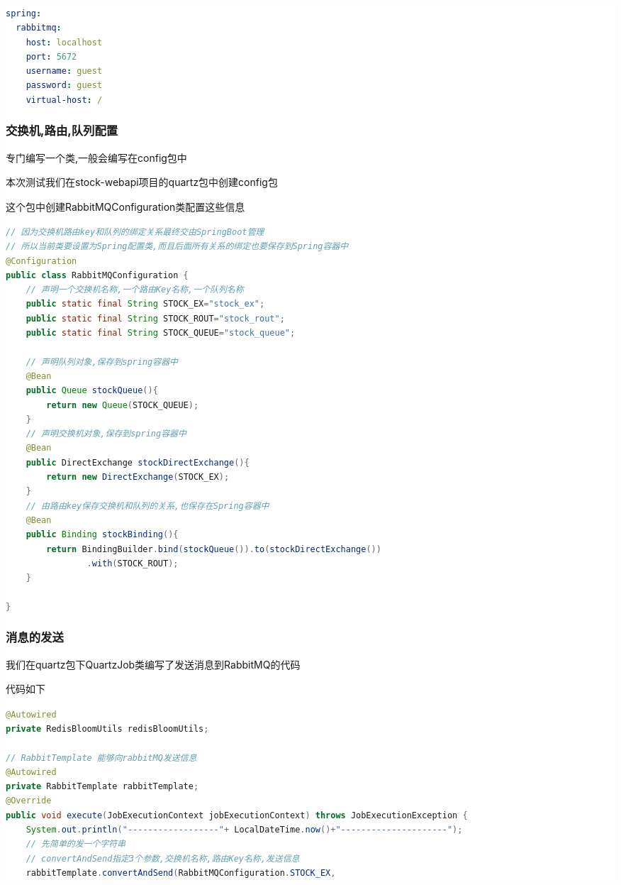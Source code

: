 ```yaml
spring:
  rabbitmq:
    host: localhost
    port: 5672
    username: guest
    password: guest
    virtual-host: /
```

### 交换机,路由,队列配置

专门编写一个类,一般会编写在config包中

本次测试我们在stock-webapi项目的quartz包中创建config包

这个包中创建RabbitMQConfiguration类配置这些信息

```java
// 因为交换机路由key和队列的绑定关系最终交由SpringBoot管理
// 所以当前类要设置为Spring配置类,而且后面所有关系的绑定也要保存到Spring容器中
@Configuration
public class RabbitMQConfiguration {
    // 声明一个交换机名称,一个路由Key名称,一个队列名称
    public static final String STOCK_EX="stock_ex";
    public static final String STOCK_ROUT="stock_rout";
    public static final String STOCK_QUEUE="stock_queue";

    // 声明队列对象,保存到spring容器中
    @Bean
    public Queue stockQueue(){
        return new Queue(STOCK_QUEUE);
    }
    // 声明交换机对象,保存到spring容器中
    @Bean
    public DirectExchange stockDirectExchange(){
        return new DirectExchange(STOCK_EX);
    }
    // 由路由key保存交换机和队列的关系,也保存在Spring容器中
    @Bean
    public Binding stockBinding(){
        return BindingBuilder.bind(stockQueue()).to(stockDirectExchange())
                .with(STOCK_ROUT);
    }

}
```

### 消息的发送

我们在quartz包下QuartzJob类编写了发送消息到RabbitMQ的代码

代码如下

```java
@Autowired
private RedisBloomUtils redisBloomUtils;

// RabbitTemplate 能够向rabbitMQ发送信息
@Autowired
private RabbitTemplate rabbitTemplate;
@Override
public void execute(JobExecutionContext jobExecutionContext) throws JobExecutionException {
    System.out.println("------------------"+ LocalDateTime.now()+"---------------------");
    // 先简单的发一个字符串
    // convertAndSend指定3个参数,交换机名称,路由Key名称,发送信息
    rabbitTemplate.convertAndSend(RabbitMQConfiguration.STOCK_EX,
```